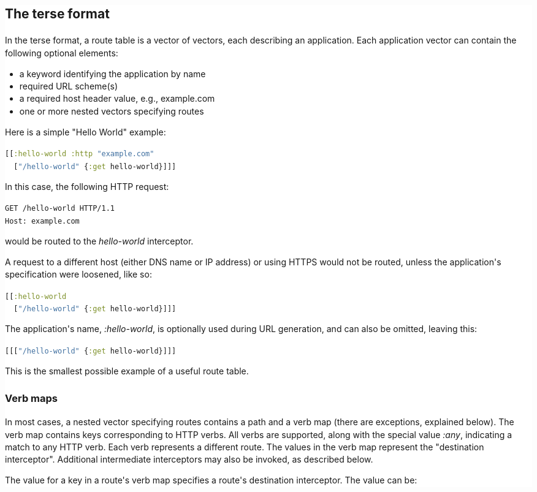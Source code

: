## The terse format

In the terse format, a route table is a vector of vectors, each
describing an application. Each application vector can contain the
following optional elements:

- a keyword identifying the application by name
- required URL scheme(s)
- a required host header value, e.g., example.com
- one or more nested vectors specifying routes

Here is a simple "Hello World" example:

```clj
[[:hello-world :http "example.com"
  ["/hello-world" {:get hello-world}]]]
```

In this case, the following HTTP request:

```
GET /hello-world HTTP/1.1
Host: example.com
```

would be routed to the _hello-world_ interceptor.

A request to a different host (either DNS name or IP
address) or using HTTPS would not be routed, unless the application's
specification were loosened, like so:

```clj
[[:hello-world
  ["/hello-world" {:get hello-world}]]]
```

The application's name, _:hello-world_, is optionally used during URL
generation, and can also be omitted, leaving this:

```clj
[[["/hello-world" {:get hello-world}]]]
```

This is the smallest possible example of a useful route table.

### Verb maps

In most cases, a nested vector specifying routes contains a path and a verb
map (there are exceptions, explained below). The verb map contains
keys corresponding to HTTP verbs. All verbs are supported, along with
the special value _:any_, indicating a match to any HTTP verb. Each
verb represents a different route. The values in the verb map
represent the "destination interceptor". Additional intermediate
interceptors may also be invoked, as described below.

The value for a key in a route's verb map specifies a route's
destination interceptor. The value can be:
